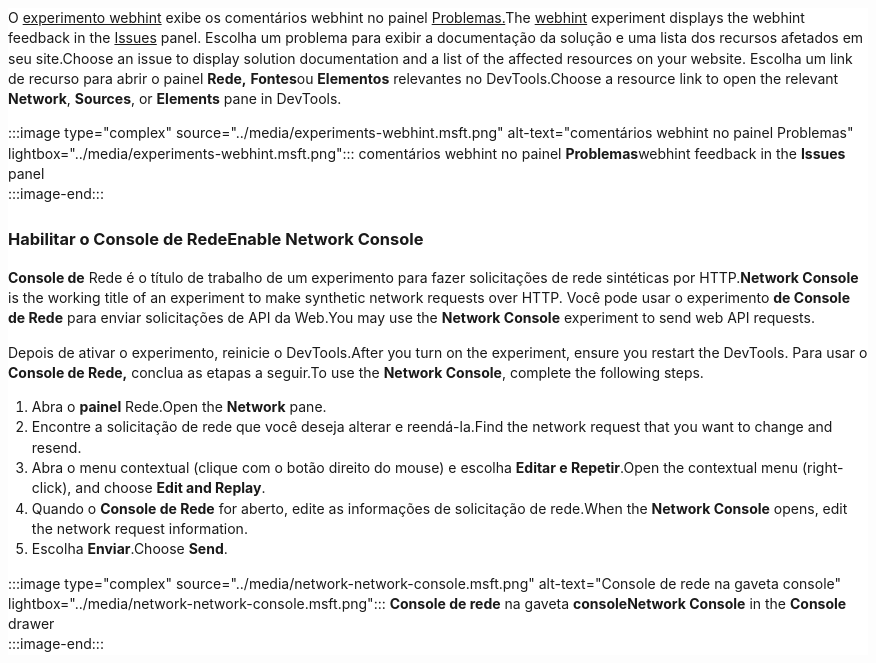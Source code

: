 <span data-ttu-id="c0dfe-192">O [experimento webhint][WebhintMain] exibe os comentários webhint no painel [Problemas.][DevtoolsIssues]</span><span class="sxs-lookup"><span data-stu-id="c0dfe-192">The [webhint][WebhintMain] experiment displays the webhint feedback in the [Issues][DevtoolsIssues] panel.</span></span>  <span data-ttu-id="c0dfe-193">Escolha um problema para exibir a documentação da solução e uma lista dos recursos afetados em seu site.</span><span class="sxs-lookup"><span data-stu-id="c0dfe-193">Choose an issue to display solution documentation and a list of the affected resources on your website.</span></span>  <span data-ttu-id="c0dfe-194">Escolha um link de recurso para abrir o painel **Rede,** **Fontes**ou **Elementos** relevantes no DevTools.</span><span class="sxs-lookup"><span data-stu-id="c0dfe-194">Choose a resource link to open the relevant **Network**, **Sources**, or **Elements** pane in DevTools.</span></span>  

:::image type="complex" source="../media/experiments-webhint.msft.png" alt-text="comentários webhint no painel Problemas" lightbox="../media/experiments-webhint.msft.png":::
   <span data-ttu-id="c0dfe-196">comentários webhint no painel **Problemas**</span><span class="sxs-lookup"><span data-stu-id="c0dfe-196">webhint feedback in the **Issues** panel</span></span>  
:::image-end:::  

  

### <a name="enable-network-console"></a><span data-ttu-id="c0dfe-197">Habilitar o Console de Rede</span><span class="sxs-lookup"><span data-stu-id="c0dfe-197">Enable Network Console</span></span>  

<span data-ttu-id="c0dfe-198">**Console de** Rede é o título de trabalho de um experimento para fazer solicitações de rede sintéticas por HTTP.</span><span class="sxs-lookup"><span data-stu-id="c0dfe-198">**Network Console** is the working title of an experiment to make synthetic network requests over HTTP.</span></span>  <span data-ttu-id="c0dfe-199">Você pode usar o experimento **de Console de Rede** para enviar solicitações de API da Web.</span><span class="sxs-lookup"><span data-stu-id="c0dfe-199">You may use the **Network Console** experiment to send web API requests.</span></span>  

<span data-ttu-id="c0dfe-200">Depois de ativar o experimento, reinicie o DevTools.</span><span class="sxs-lookup"><span data-stu-id="c0dfe-200">After you turn on the experiment, ensure you restart the DevTools.</span></span>  <span data-ttu-id="c0dfe-201">Para usar o **Console de Rede,** conclua as etapas a seguir.</span><span class="sxs-lookup"><span data-stu-id="c0dfe-201">To use the **Network Console**, complete the following steps.</span></span>  

1.  <span data-ttu-id="c0dfe-202">Abra o **painel** Rede.</span><span class="sxs-lookup"><span data-stu-id="c0dfe-202">Open the **Network** pane.</span></span>  
1.  <span data-ttu-id="c0dfe-203">Encontre a solicitação de rede que você deseja alterar e reendá-la.</span><span class="sxs-lookup"><span data-stu-id="c0dfe-203">Find the network request that you want to change and resend.</span></span>  
1.  <span data-ttu-id="c0dfe-204">Abra o menu contextual \(clique com o botão direito do mouse\) e escolha **Editar e Repetir**.</span><span class="sxs-lookup"><span data-stu-id="c0dfe-204">Open the contextual menu \(right-click\), and choose **Edit and Replay**.</span></span>  
1.  <span data-ttu-id="c0dfe-205">Quando o **Console de Rede** for aberto, edite as informações de solicitação de rede.</span><span class="sxs-lookup"><span data-stu-id="c0dfe-205">When the **Network Console** opens, edit the network request information.</span></span>  
1.  <span data-ttu-id="c0dfe-206">Escolha **Enviar**.</span><span class="sxs-lookup"><span data-stu-id="c0dfe-206">Choose **Send**.</span></span>  
    
:::image type="complex" source="../media/network-network-console.msft.png" alt-text="Console de rede na gaveta console" lightbox="../media/network-network-console.msft.png":::
   <span data-ttu-id="c0dfe-208">**Console de rede** na gaveta **console**</span><span class="sxs-lookup"><span data-stu-id="c0dfe-208">**Network Console** in the **Console** drawer</span></span>  
:::image-end:::  


[Devtools3dViewIndex]: ../3d-view/index.md "Modo de exibição 3D | Microsoft Docs"  
[DevtoolsCssGrid]: ../css/grid.md "Inspecionar Grade CSS no Microsoft Edge DevTools | Microsoft Docs"  
[DevtoolsMoveTabs]: ../customize/index.md "Personalizar o Microsoft Edge DevTools | Microsoft Docs"  
[DevToolsCustomizeIndexSettings]: ../customize/index.md#settings "Configurações - Personalizar o Microsoft Edge DevTools | Microsoft Docs"  
[DevtoolsDeviceModeIndexSimulateMobileViewport]: ../device-mode/index.md#simulate-a-mobile-viewport "Simular dispositivos móveis com o modo de dispositivo no Microsoft Edge DevTools | Microsoft Edge"  
[DevtoolsInspectStylesEditFonts]: ../inspect-styles/edit-fonts.md "Editar estilos de fonte CSS e configurações no painel Estilos no DevTools | Microsoft Docs"  
[DevtoolsIssues]: ../issues/index.md "Localizar e corrigir problemas com a ferramenta Issues do DevTools do Microsoft Edge | Microsoft Docs"  
[DevToolsShortcuts]: ../shortcuts/index.md "Atalhos de teclado do Microsoft Edge DevTools | Microsoft Docs"  
[DevtoolsCustomKeyboardShortcuts]: ../customize/shortcuts.md "Personalizar atalhos de teclado no Microsoft Edge DevTools | Microsoft Docs"  
[DevtoolsOpenMain]: ../open/index.md "Abra o Microsoft Edge DevTools | Microsoft Docs"  
[DualScreenWebIndex]: /dual-screen/web/index "Experiências da Web de tela dupla | Microsoft Docs"  
[DualScreenAndroidGetDuoSdk]: /dual-screen/android/get-duo-sdk "Obter o emulador do Surface Duo | Microsoft Docs"  
[DualScreenIntroductionHowWorkSeam]: /dual-screen/introduction#how-to-work-with-the-seam "Como trabalhar com a emenda - Introdução a dispositivos de tela dupla | Microsoft Docs"  
[DualScreenAndroidUseEmulator]: /dual-screen/android/use-emulator "Use o emulador do Surface Duo | Microsoft Docs"  
[DualScreenDocsCssMedia]: /dual-screen/web/css-media-spanning "Recurso de abrangeção de tela de mídia CSS para detecção de tela | Microsoft Docs"  
[DualScreenDocsJSAPI]: /dual-screen/web/javascript-getwindowsegments "A API JavaScript getWindowSegments para dispositivos de tela dupla | Microsoft Docs"  
[RemoteDesktopClientDocs]: /windows-server/remote/remote-desktop-services/clients/remote-desktop-clients "Clientes de Área de Trabalho Remota | Microsoft Docs"
[MicrosoftEdge]: https://www.microsoft.com/edge "Microsoft Edge"  
[SurfaceDevicesDuo]: https://www.microsoft.com/surface/devices/surface-duo "Surface Duo | Microsoft Surface"  
[AndroidDeveloperStudio]: https://developer.android.com/studio/ "Android Studio"  
[GooglePlayMicrosoftEdge]: https://play.google.com/store/apps/details?id=com.microsoft.emmx "Microsoft Edge | Google Play"  
[SamsungMobileGalaxyFold]: https://www.samsung.com/mobile/galaxy-fold/ "Dobra de | Samsung"  
[DevtoolsDeviceModeDualScreenAndFoldables]: ../device-mode/dual-screen-and-foldables.md "Emular dispositivos de tela dupla e dobráveis no Microsoft Edge DevTools | Microsoft Docs"
[TwitterEdgedevtools]: https://www.twitter.com/EdgeDevTools "Microsoft Edge DevTools | Twitter"  
[WebhintMain]: https://webhint.io "webhint"  
